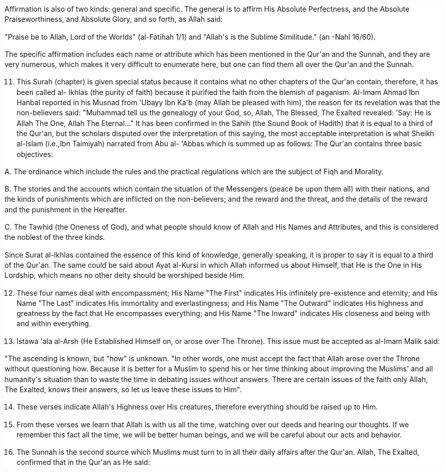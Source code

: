 Affirmation is also of two kinds: general and specific. The general is to affirm His Absolute Perfectness, and the Absolute Praiseworthiness, and Absolute Glory, and so forth, as Allah said:

"Praise be to Allah, Lord of the Worlds" (al-Fatihah 1/1) and "Allah's is the Sublime Similitude." (an -Nahl 16/60).

The specific affirmation includes each name or attribute which has been mentioned in the Qur'an and the Sunnah, and they are very numerous, which makes it very difficult to enumerate here, but one can find them all over the Qur'an and the Sunnah.

11. This Surah (chapter) is given special status because it contains what no other chapters of the Qur'an contain, therefore, it has been called al- Ikhlas (the purity of faith) because it purified the faith from the blemish of paganism. Al-Imam Ahmad Ibn Hanbal reported in his Musnad from 'Ubayy Ibn Ka'b (may Allah be pleased with him), the reason for its revelation was that the non-believers said: "Muhammad tell us the genealogy of your God, so, Allah, The Blessed, The Exalted revealed: 'Say: He is Allah The One, Allah The Eternal..." It has been confirmed in the Sahih (the Sound Book of Hadith) that it is equal to a third of the Qur'an, but the scholars disputed over the interpretation of this saying, the most acceptable interpretation is what Sheikh al-Islam (i.e.,Ibn Taimiyah) narrated from Abu al- 'Abbas which is summed up as follows: The Qur'an contains three basic objectives:

A. The ordinance which include the rules and the practical regulations which are the subject of Fiqh and Morality.

B. The stories and the accounts which contain the situation of the Messengers (peace be upon them all) with their nations, and the kinds of punishments which are inflicted on the non-believers; and the reward and the threat, and the details of the reward and the punishment in the Hereafter.

C. The Tawhid (the Oneness of God), and what people should know of Allah and His Names and Attributes, and this is considered the noblest of the three kinds.

Since Surat al-Ikhlas contained the essence of this kind of knowledge, generally speaking, it is proper to say it is equal to a third of the Qur'an. The same could be said about Ayat al-Kursi in which Allah informed us about Himself, that He is the One in His Lordship, which means no other deity should be worshiped beside Him.

12. These four names deal with encompassment; His Name "The First" indicates His infinitely pre-existence and eternity; and His Name "The Last" indicates His immortality and everlastingness; and His Name "The Outward" indicates His highness and greatness by the fact that He encompasses everything; and His Name "The Inward" indicates His closeness and being with and within everything.

13. Istawa 'ala al-Arsh (He Established Himself on, or arose over The Throne). This issue must be accepted as al-Imam Malik said:

"The ascending is known, but "how" is unknown. "In other words, one must accept the fact that Allah arose over the Throne without questioning how. Because it is better for a Muslim to spend his or her time thinking about improving the Muslims' and all humanity's situation than to waste the time in debating issues without answers. There are certain issues of the faith only Allah, The Exalted, knows their answers, so let us leave these issues to Him".

14. These verses indicate Allah's Highness over His creatures, therefore everything should be raised up to Him.

15. From these verses we learn that Allah is with us all the time, watching over our deeds and hearing our thoughts. If we remember this fact all the time, we will be better human beings, and we will be careful about our acts and behavior.

16. The Sunnah is the second source which Muslims must turn to in all their daily affairs after the Qur'an. Allah, The Exalted, confirmed that in the Qur'an as He said:
